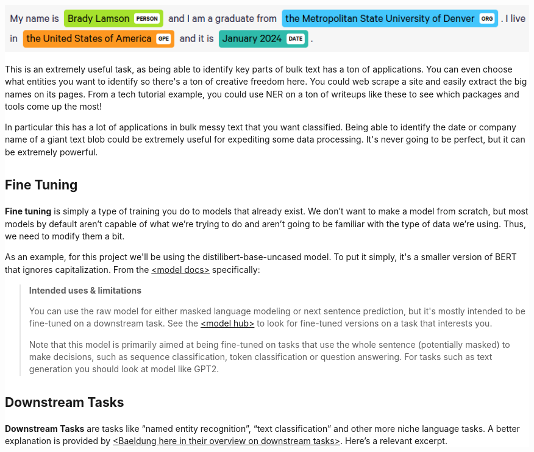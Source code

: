 ![](images/ner_example.png)

This is an extremely useful task, as being able to identify key parts of bulk text has a ton of applications. You can even choose what entities you want to identify so there's a ton of creative freedom here. You could web scrape a site and easily extract the big names on its pages. From a tech tutorial example, you could use NER on a ton of writeups like these to see which packages and tools come up the most! 

In particular this has a lot of applications in bulk messy text that you want classified. Being able to identify the date or company name of a giant text blob could be extremely useful for expediting some data processing. It's never going to be perfect, but it can be extremely powerful.

## Fine Tuning

**Fine tuning** is simply a type of training you do to models that already exist. We don’t want to make a model from scratch, but most models by default aren’t capable of what we’re trying to do and aren’t going to be familiar with the type of data we’re using. Thus, we need to modify them a bit.

As an example, for this project we'll be using the distilibert-base-uncased model. To put it simply, it's a smaller version of BERT that ignores capitalization. From the [\<model docs\>](https://huggingface.co/distilbert-base-uncased) specifically:

> **Intended uses & limitations**
>
> You can use the raw model for either masked language modeling or next sentence prediction, but it's mostly intended to be fine-tuned on a downstream task. See the [\<model hub\>](https://huggingface.co/models?other=distilbert) to look for fine-tuned versions on a task that interests you.
>
> Note that this model is primarily aimed at being fine-tuned on tasks that use the whole sentence (potentially masked) to make decisions, such as sequence classification, token classification or question answering. For tasks such as text generation you should look at model like GPT2.

## Downstream Tasks

**Downstream Tasks** are tasks like “named entity recognition”, “text classification” and other more niche language tasks. A better explanation is provided by [\<Baeldung here in their overview on downstream tasks\>](https://www.baeldung.com/cs/downstream-tasks). Here’s a relevant excerpt.
